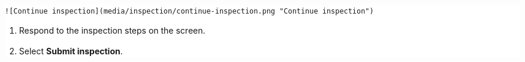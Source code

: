     ![Continue inspection](media/inspection/continue-inspection.png "Continue inspection")

1. Respond to the inspection steps on the screen.

1. Select **Submit inspection**.
